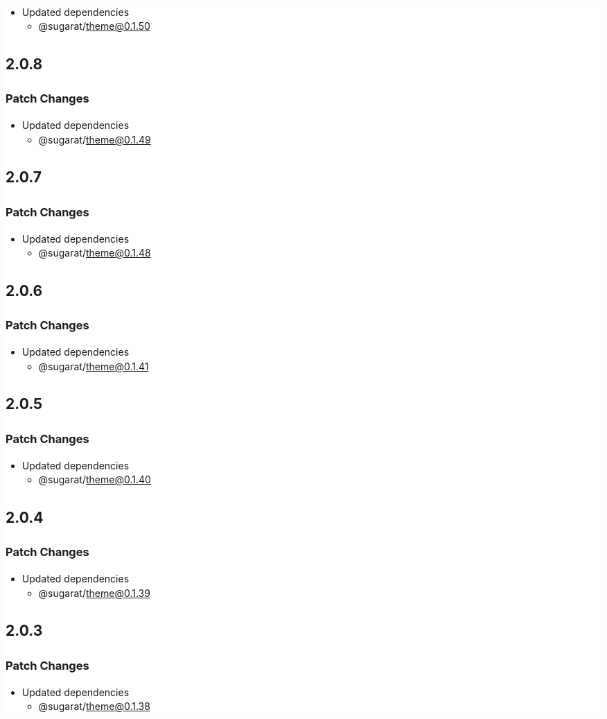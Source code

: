 - Updated dependencies
  - @sugarat/theme@0.1.50

## 2.0.8

### Patch Changes

- Updated dependencies
  - @sugarat/theme@0.1.49

## 2.0.7

### Patch Changes

- Updated dependencies
  - @sugarat/theme@0.1.48

## 2.0.6

### Patch Changes

- Updated dependencies
  - @sugarat/theme@0.1.41

## 2.0.5

### Patch Changes

- Updated dependencies
  - @sugarat/theme@0.1.40

## 2.0.4

### Patch Changes

- Updated dependencies
  - @sugarat/theme@0.1.39

## 2.0.3

### Patch Changes

- Updated dependencies
  - @sugarat/theme@0.1.38

